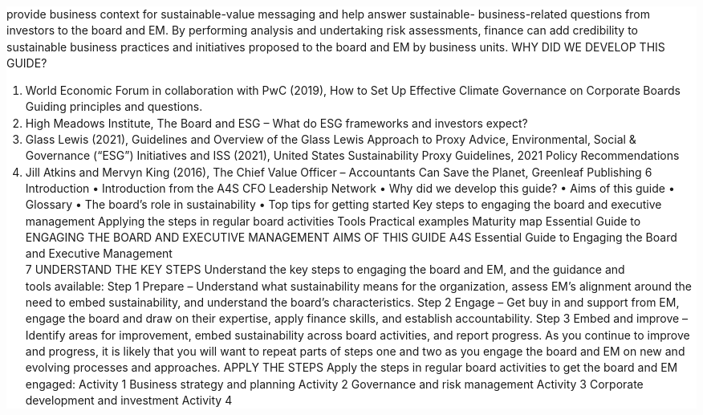 provide business context for sustainable-value messaging and help answer sustainable-
business-related questions from investors to the board and EM. By performing analysis 
and undertaking risk assessments, finance can add credibility to sustainable business 
practices and initiatives proposed to the board and EM by business units.
WHY DID WE DEVELOP THIS GUIDE?
1.	 World Economic Forum in collaboration with PwC (2019), How to Set Up Effective Climate Governance on Corporate Boards Guiding principles and questions.
2.	 High Meadows Institute, The Board and ESG – What do ESG frameworks and investors expect?
3.	 Glass Lewis (2021), Guidelines and Overview of the Glass Lewis Approach to Proxy Advice, Environmental, Social & Governance (“ESG”) Initiatives and ISS (2021), United States Sustainability Proxy Guidelines, 2021 
Policy Recommendations
4.	 Jill Atkins and Mervyn King (2016), The Chief Value Officer – Accountants Can Save the Planet, Greenleaf Publishing
6
Introduction
•	 Introduction from the A4S 
CFO Leadership Network
•	 Why did we develop this 
guide?
•	 Aims of this guide
•	 Glossary
•	 The board’s role in 
sustainability
•	 Top tips for getting started
Key steps to engaging 
the board and executive 
management
Applying the steps in 
regular board activities
Tools
Practical examples 
Maturity map
Essential Guide to 
ENGAGING THE BOARD 
AND EXECUTIVE 
MANAGEMENT
AIMS OF THIS GUIDE
A4S Essential Guide to Engaging the Board and Executive Management	
7
UNDERSTAND THE KEY STEPS
Understand the key steps to engaging the board and EM, and the guidance and tools available:
Step 1
Prepare – Understand what sustainability means for the organization, 
assess EM’s alignment around the need to embed sustainability, and 
understand the board’s characteristics.
Step 2
Engage – Get buy in and support from EM, engage the board and draw 
on their expertise, apply finance skills, and establish accountability.
Step 3
Embed and improve – Identify areas for improvement, embed 
sustainability across board activities, and report progress. As you 
continue to improve and progress, it is likely that you will want to repeat 
parts of steps one and two as you engage the board and EM on new and 
evolving processes and approaches. 
APPLY THE STEPS
Apply the steps in regular board activities to get the board and EM engaged:
Activity 1
Business strategy and planning
Activity 2
Governance and risk management
Activity 3
Corporate development and investment
Activity 4
